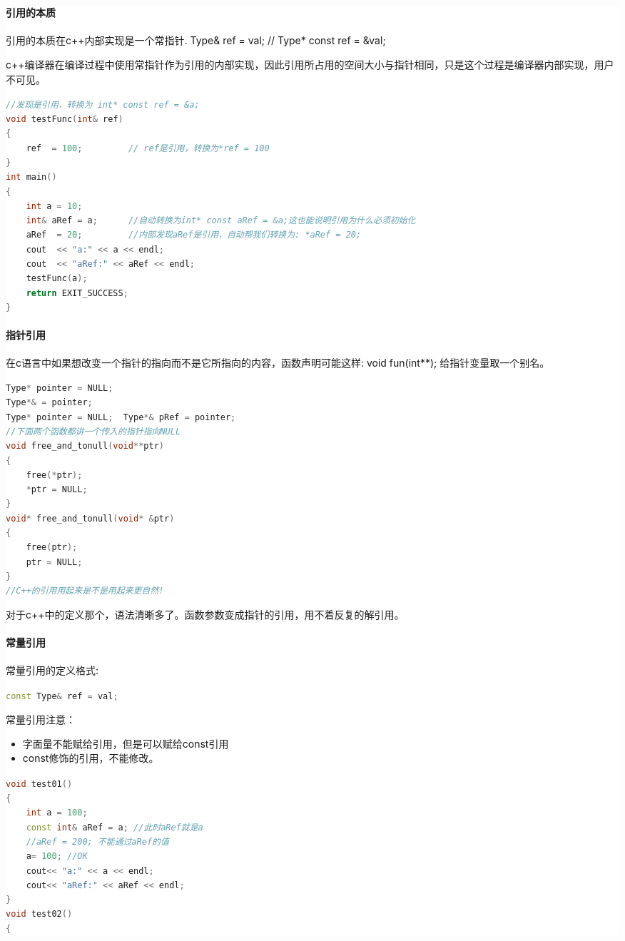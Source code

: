 #### 引用的本质
引用的本质在c++内部实现是一个常指针.
Type& ref = val; // Type* const ref = &val;

c++编译器在编译过程中使用常指针作为引用的内部实现，因此引用所占用的空间大小与指针相同，只是这个过程是编译器内部实现，用户不可见。
```c++
//发现是引用，转换为 int* const ref = &a;
void testFunc(int& ref)
{
    ref  = 100;         // ref是引用，转换为*ref = 100
}
int main()
{
    int a = 10;
    int& aRef = a;      //自动转换为int* const aRef = &a;这也能说明引用为什么必须初始化
    aRef  = 20;         //内部发现aRef是引用，自动帮我们转换为: *aRef = 20;
    cout  << "a:" << a << endl;
    cout  << "aRef:" << aRef << endl;
    testFunc(a);
    return EXIT_SUCCESS;
}
```
#### 指针引用
在c语言中如果想改变一个指针的指向而不是它所指向的内容，函数声明可能这样:
void fun(int**);
给指针变量取一个别名。
```c++
Type* pointer = NULL;  
Type*& = pointer;
Type* pointer = NULL;  Type*& pRef = pointer;
//下面两个函数都讲一个传入的指针指向NULL
void free_and_tonull(void**ptr)
{    
    free(*ptr);
    *ptr = NULL;
}
void* free_and_tonull(void* &ptr)
{
    free(ptr);
    ptr = NULL;
}
//C++的引用用起来是不是用起来更自然!
```
对于c++中的定义那个，语法清晰多了。函数参数变成指针的引用，用不着反复的解引用。
#### 常量引用
常量引用的定义格式:
```c++
const Type& ref = val;
```
常量引用注意：
- 字面量不能赋给引用，但是可以赋给const引用
-  const修饰的引用，不能修改。
```c++
void test01()
{
    int a = 100;
    const int& aRef = a; //此时aRef就是a
    //aRef = 200; 不能通过aRef的值
    a= 100; //OK
    cout<< "a:" << a << endl;
    cout<< "aRef:" << aRef << endl;
}
void test02()
{
```